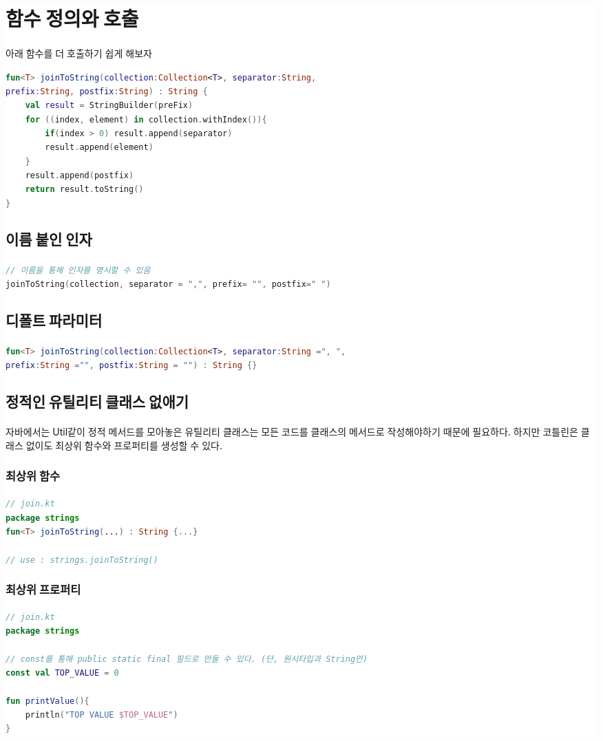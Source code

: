 # 함수 정의와 호출



아래 함수를 더 호출하기 쉽게 해보자

```kotlin
fun<T> joinToString(collection:Collection<T>, separator:String, 
prefix:String, postfix:String) : String {
	val result = StringBuilder(preFix)
	for ((index, element) in collection.withIndex()){
		if(index > 0) result.append(separator)
		result.append(element)
	}	
	result.append(postfix)
	return result.toString()
}
```

## 이름 붙인 인자

```kotlin
// 이름을 통해 인자를 명시할 수 있음
joinToString(collection, separator = ",", prefix= "", postfix=" ")
```

## 디폴트 파라미터

```kotlin
fun<T> joinToString(collection:Collection<T>, separator:String =", ", 
prefix:String ="", postfix:String = "") : String {}
```

## 정적인 유틸리티 클래스 없애기

자바에서는 Util같이 정적 메서드를 모아놓은 유틸리티 클래스는 모든 코드를 클래스의 메서드로 작성해야하기 때문에 필요하다. 하지만 코틀린은 클래스 없이도 최상위 함수와 프로퍼티를 생성할 수 있다.

### 최상위 함수

```kotlin
// join.kt
package strings
fun<T> joinToString(...) : String {...}

// use : strings.joinToString()
```

### 최상위 프로퍼티

```kotlin
// join.kt
package strings

// const를 통해 public static final 필드로 만들 수 있다. (단, 원시타입과 String만)
const val TOP_VALUE = 0

fun printValue(){
	println("TOP VALUE $TOP_VALUE")
}
```
